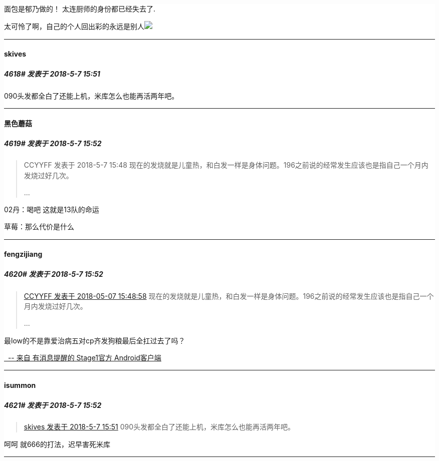 面包是郁乃做的！</blockquote>
太连厨师的身份都已经失去了.

太可怜了啊，自己的个人回出彩的永远是别人<img src="https://static.saraba1st.com/image/smiley/face2017/003.png" referrerpolicy="no-referrer">


-----

####  skives  
##### 4618#       发表于 2018-5-7 15:51


090头发都全白了还能上机，米库怎么也能再活两年吧。


-----

####  黑色蘑菇  
##### 4619#       发表于 2018-5-7 15:52


<blockquote>CCYYFF 发表于 2018-5-7 15:48
现在的发烧就是儿童热，和白发一样是身体问题。196之前说的经常发生应该也是指自己一个月内发烧过好几次。

 ...</blockquote>
02丹：喝吧 这就是13队的命运

草莓：那么代价是什么


-----

####  fengzijiang  
##### 4620#       发表于 2018-5-7 15:52


<blockquote><a href="httphttps://bbs.saraba1st.com/2b/forum.php?mod=redirect&amp;goto=findpost&amp;pid=39509815&amp;ptid=1646735" target="_blank">CCYYFF 发表于 2018-05-07 15:48:58</a>
现在的发烧就是儿童热，和白发一样是身体问题。196之前说的经常发生应该也是指自己一个月内发烧过好几次。

 ...</blockquote>最low的不是靠爱治病五对cp齐发狗粮最后全扛过去了吗？

[  -- 来自 有消息提醒的 Stage1官方 Android客户端](https://www.coolapk.com/apk/140634)


-----

####  isummon  
##### 4621#       发表于 2018-5-7 15:52


<blockquote><a href="httphttps://bbs.saraba1st.com/2b/forum.php?mod=redirect&amp;goto=findpost&amp;pid=39509840&amp;ptid=1646735" target="_blank">skives 发表于 2018-5-7 15:51</a>
090头发都全白了还能上机，米库怎么也能再活两年吧。</blockquote>
呵呵 就666的打法，迟早害死米库


-----
